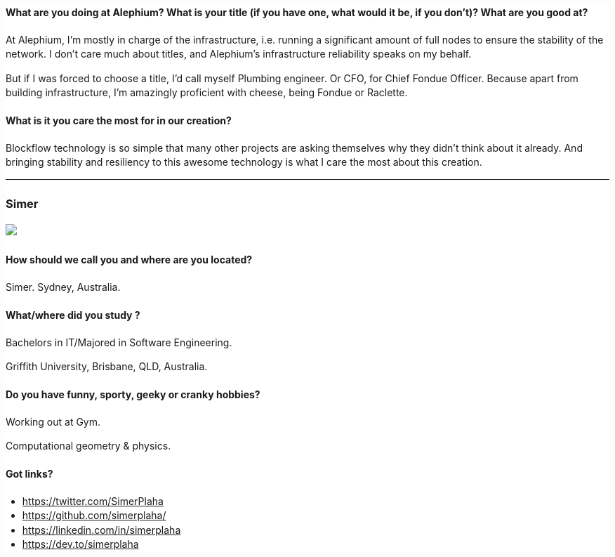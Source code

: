 #### What are you doing at Alephium? What is your title (if you have one, what would it be, if you don’t)? What are you good at?

At Alephium, I’m mostly in charge of the infrastructure, i.e. running a significant amount of full nodes to ensure the stability of the network. I don’t care much about titles, and Alephium’s infrastructure reliability speaks on my behalf.

But if I was forced to choose a title, I’d call myself Plumbing engineer. Or CFO, for Chief Fondue Officer. Because apart from building infrastructure, I’m amazingly proficient with cheese, being Fondue or Raclette.

#### What is it you care the most for in our creation?

Blockflow technology is so simple that many other projects are asking themselves why they didn’t think about it already. And bringing stability and resiliency to this awesome technology is what I care the most about this creation.

---

### Simer

![](https://cdn-images-1.medium.com/max/800/0*_ZORikWEYi30yIfF)

#### How should we call you and where are you located?

Simer. Sydney, Australia.

#### What/where did you study ?

Bachelors in IT/Majored in Software Engineering.

Griffith University, Brisbane, QLD, Australia.

#### Do you have funny, sporty, geeky or cranky hobbies?

Working out at Gym.

Computational geometry & physics.

#### Got links?

- <span id="600d"><a href="https://twitter.com/SimerPlaha" class="markup--anchor markup--li-anchor" data-href="https://twitter.com/SimerPlaha" rel="noopener ugc nofollow noopener noopener" target="_blank">https://twitter.com/SimerPlaha</a></span>
- <span id="652c"><a href="https://github.com/simerplaha/" class="markup--anchor markup--li-anchor" data-href="https://github.com/simerplaha/" rel="noopener ugc nofollow noopener noopener" target="_blank">https://github.com/simerplaha/</a></span>
- <span id="4809"><a href="https://linkedin.com/in/simerplaha" class="markup--anchor markup--li-anchor" data-href="https://linkedin.com/in/simerplaha" rel="noopener ugc nofollow noopener noopener" target="_blank">https://linkedin.com/in/simerplaha</a></span>
- <span id="fcbf"><a href="https://dev.to/simerplaha" class="markup--anchor markup--li-anchor" data-href="https://dev.to/simerplaha" rel="noopener ugc nofollow noopener noopener" target="_blank">https://dev.to/simerplaha</a></span>
